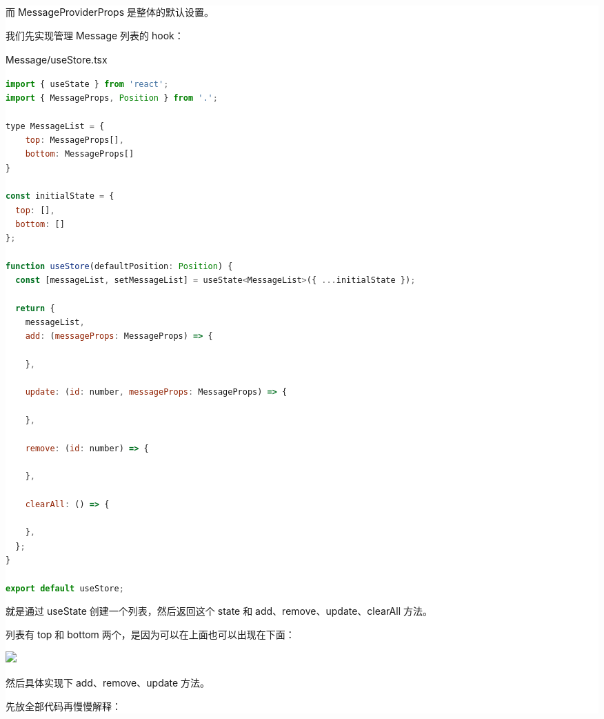 而 MessageProviderProps 是整体的默认设置。

我们先实现管理 Message 列表的 hook：

Message/useStore.tsx

```javascript
import { useState } from 'react';
import { MessageProps, Position } from '.';

type MessageList = {
    top: MessageProps[],
    bottom: MessageProps[]
}

const initialState = {
  top: [],
  bottom: []
};

function useStore(defaultPosition: Position) {
  const [messageList, setMessageList] = useState<MessageList>({ ...initialState });

  return {
    messageList,
    add: (messageProps: MessageProps) => {
  
    },

    update: (id: number, messageProps: MessageProps) => {

    },

    remove: (id: number) => {

    },
    
    clearAll: () => {

    },
  };
}

export default useStore;
```
就是通过 useState 创建一个列表，然后返回这个 state 和 add、remove、update、clearAll 方法。

列表有 top 和 bottom 两个，是因为可以在上面也可以出现在下面：

![](https://p3-juejin.byteimg.com/tos-cn-i-k3u1fbpfcp/d561a87446f14636942fa7c881910998~tplv-k3u1fbpfcp-jj-mark:0:0:0:0:q75.image#?w=1086&h=962&s=204514&e=gif&f=38&b=fefefe)

然后具体实现下 add、remove、update 方法。

先放全部代码再慢慢解释：
